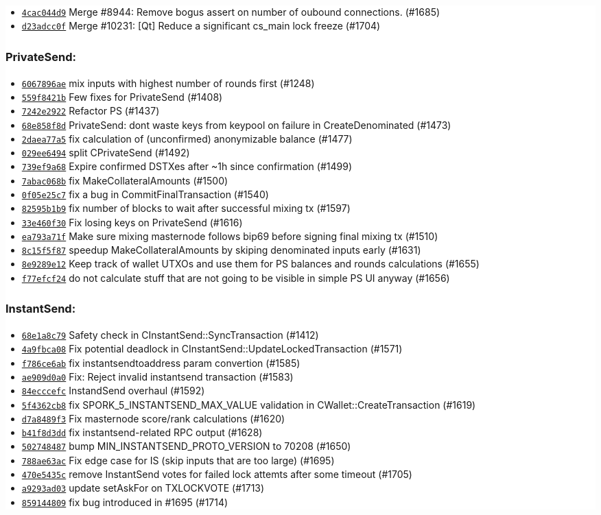 - [`4cac044d9`](https://github.com/RPWNpay/RPWN/commit/4cac044d9) Merge #8944: Remove bogus assert on number of oubound connections. (#1685)
- [`d23adcc0f`](https://github.com/RPWNpay/RPWN/commit/d23adcc0f) Merge #10231: [Qt] Reduce a significant cs_main lock freeze (#1704)

### PrivateSend:
- [`6067896ae`](https://github.com/RPWNpay/RPWN/commit/6067896ae) mix inputs with highest number of rounds first (#1248)
- [`559f8421b`](https://github.com/RPWNpay/RPWN/commit/559f8421b) Few fixes for PrivateSend (#1408)
- [`7242e2922`](https://github.com/RPWNpay/RPWN/commit/7242e2922) Refactor PS (#1437)
- [`68e858f8d`](https://github.com/RPWNpay/RPWN/commit/68e858f8d) PrivateSend: dont waste keys from keypool on failure in CreateDenominated (#1473)
- [`2daea77a5`](https://github.com/RPWNpay/RPWN/commit/2daea77a5) fix calculation of (unconfirmed) anonymizable balance (#1477)
- [`029ee6494`](https://github.com/RPWNpay/RPWN/commit/029ee6494) split CPrivateSend (#1492)
- [`739ef9a68`](https://github.com/RPWNpay/RPWN/commit/739ef9a68) Expire confirmed DSTXes after ~1h since confirmation (#1499)
- [`7abac068b`](https://github.com/RPWNpay/RPWN/commit/7abac068b) fix MakeCollateralAmounts (#1500)
- [`0f05e25c7`](https://github.com/RPWNpay/RPWN/commit/0f05e25c7) fix a bug in CommitFinalTransaction (#1540)
- [`82595b1b9`](https://github.com/RPWNpay/RPWN/commit/82595b1b9) fix number of blocks to wait after successful mixing tx (#1597)
- [`33e460f30`](https://github.com/RPWNpay/RPWN/commit/33e460f30) Fix losing keys on PrivateSend (#1616)
- [`ea793a71f`](https://github.com/RPWNpay/RPWN/commit/ea793a71f) Make sure mixing masternode follows bip69 before signing final mixing tx (#1510)
- [`8c15f5f87`](https://github.com/RPWNpay/RPWN/commit/8c15f5f87) speedup MakeCollateralAmounts by skiping denominated inputs early (#1631)
- [`8e9289e12`](https://github.com/RPWNpay/RPWN/commit/8e9289e12) Keep track of wallet UTXOs and use them for PS balances and rounds calculations (#1655)
- [`f77efcf24`](https://github.com/RPWNpay/RPWN/commit/f77efcf24) do not calculate stuff that are not going to be visible in simple PS UI anyway (#1656)

### InstantSend:
- [`68e1a8c79`](https://github.com/RPWNpay/RPWN/commit/68e1a8c79) Safety check in CInstantSend::SyncTransaction (#1412)
- [`4a9fbca08`](https://github.com/RPWNpay/RPWN/commit/4a9fbca08) Fix potential deadlock in CInstantSend::UpdateLockedTransaction (#1571)
- [`f786ce6ab`](https://github.com/RPWNpay/RPWN/commit/f786ce6ab) fix instantsendtoaddress param convertion (#1585)
- [`ae909d0a0`](https://github.com/RPWNpay/RPWN/commit/ae909d0a0) Fix: Reject invalid instantsend transaction (#1583)
- [`84ecccefc`](https://github.com/RPWNpay/RPWN/commit/84ecccefc) InstandSend overhaul (#1592)
- [`5f4362cb8`](https://github.com/RPWNpay/RPWN/commit/5f4362cb8) fix SPORK_5_INSTANTSEND_MAX_VALUE validation in CWallet::CreateTransaction (#1619)
- [`d7a8489f3`](https://github.com/RPWNpay/RPWN/commit/d7a8489f3) Fix masternode score/rank calculations (#1620)
- [`b41f8d3dd`](https://github.com/RPWNpay/RPWN/commit/b41f8d3dd) fix instantsend-related RPC output (#1628)
- [`502748487`](https://github.com/RPWNpay/RPWN/commit/502748487) bump MIN_INSTANTSEND_PROTO_VERSION to 70208 (#1650)
- [`788ae63ac`](https://github.com/RPWNpay/RPWN/commit/788ae63ac) Fix edge case for IS (skip inputs that are too large) (#1695)
- [`470e5435c`](https://github.com/RPWNpay/RPWN/commit/470e5435c) remove InstantSend votes for failed lock attemts after some timeout (#1705)
- [`a9293ad03`](https://github.com/RPWNpay/RPWN/commit/a9293ad03) update setAskFor on TXLOCKVOTE (#1713)
- [`859144809`](https://github.com/RPWNpay/RPWN/commit/859144809) fix bug introduced in #1695 (#1714)
